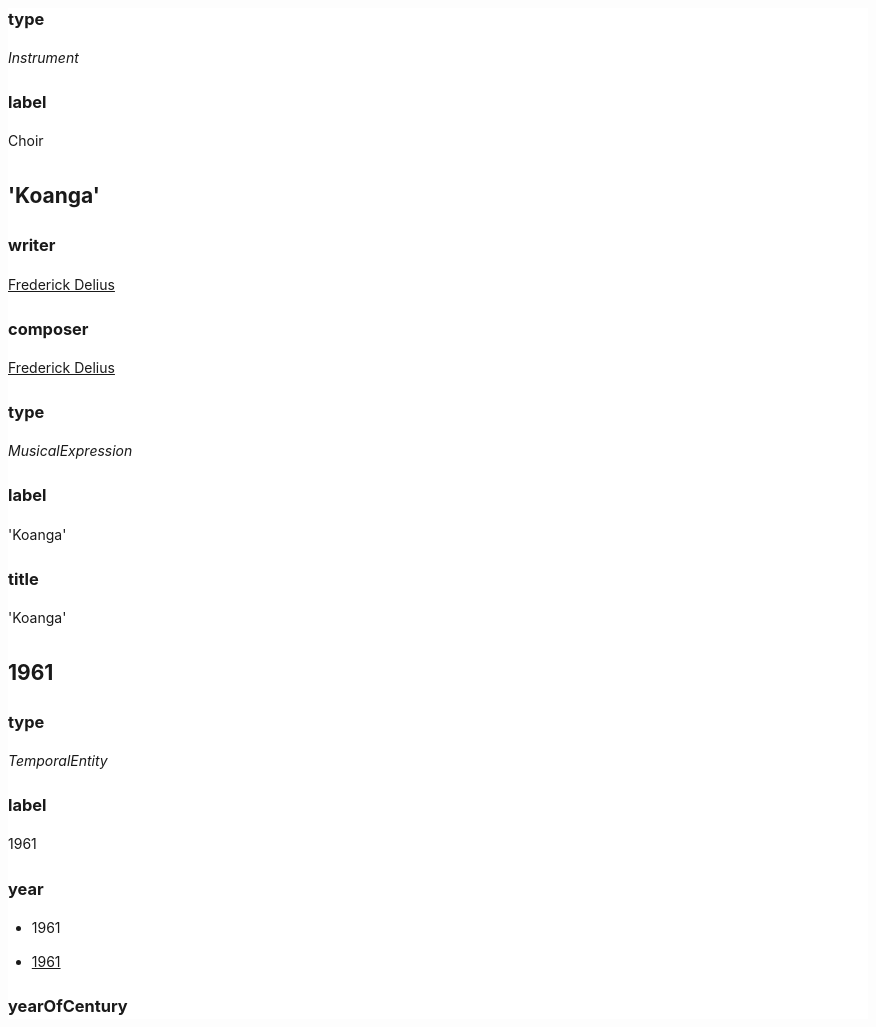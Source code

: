 ### type


*Instrument*

### label


Choir

## 'Koanga'

### writer


[Frederick Delius](#Frederick-Delius)

### composer


[Frederick Delius](#Frederick-Delius)

### type


*MusicalExpression*

### label


'Koanga'

### title


'Koanga'

## 1961

### type


*TemporalEntity*

### label


1961

### year

 - 1961

 - [1961](#1961)

### yearOfCentury

